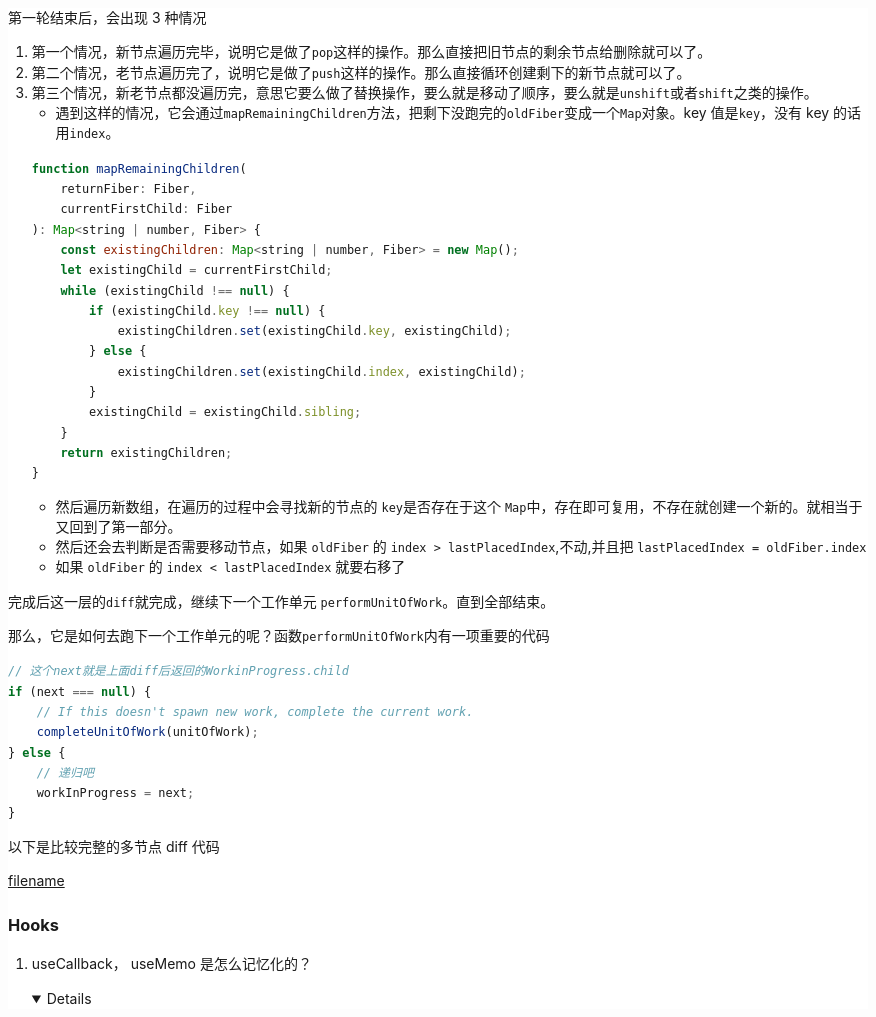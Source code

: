 第一轮结束后，会出现 3 种情况

1. 第一个情况，新节点遍历完毕，说明它是做了`pop`这样的操作。那么直接把旧节点的剩余节点给删除就可以了。
2. 第二个情况，老节点遍历完了，说明它是做了`push`这样的操作。那么直接循环创建剩下的新节点就可以了。
3. 第三个情况，新老节点都没遍历完，意思它要么做了替换操作，要么就是移动了顺序，要么就是`unshift`或者`shift`之类的操作。
    - 遇到这样的情况，它会通过`mapRemainingChildren`方法，把剩下没跑完的`oldFiber`变成一个`Map`对象。key 值是`key`，没有 key 的话用`index`。
    ```js
    function mapRemainingChildren(
        returnFiber: Fiber,
        currentFirstChild: Fiber
    ): Map<string | number, Fiber> {
        const existingChildren: Map<string | number, Fiber> = new Map();
        let existingChild = currentFirstChild;
        while (existingChild !== null) {
            if (existingChild.key !== null) {
                existingChildren.set(existingChild.key, existingChild);
            } else {
                existingChildren.set(existingChild.index, existingChild);
            }
            existingChild = existingChild.sibling;
        }
        return existingChildren;
    }
    ```
    - 然后遍历新数组，在遍历的过程中会寻找新的节点的 `key`是否存在于这个 `Map`中，存在即可复用，不存在就创建一个新的。就相当于又回到了第一部分。
    - 然后还会去判断是否需要移动节点，如果 `oldFiber` 的 `index > lastPlacedIndex`,不动,并且把 `lastPlacedIndex = oldFiber.index`
    - 如果 `oldFiber` 的 `index < lastPlacedIndex` 就要右移了

完成后这一层的`diff`就完成，继续下一个工作单元 `performUnitOfWork`。直到全部结束。

那么，它是如何去跑下一个工作单元的呢？函数`performUnitOfWork`内有一项重要的代码

```js
// 这个next就是上面diff后返回的WorkinProgress.child
if (next === null) {
    // If this doesn't spawn new work, complete the current work.
    completeUnitOfWork(unitOfWork);
} else {
    // 递归吧
    workInProgress = next;
}
```

以下是比较完整的多节点 diff 代码

[filename](../js/diff.js ':include :type=code')

</details>

### Hooks

1. useCallback， useMemo 是怎么记忆化的？

    <details open>
